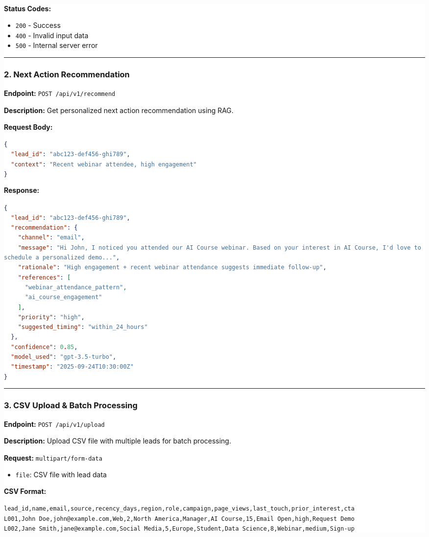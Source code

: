 **Status Codes:**
- `200` - Success
- `400` - Invalid input data
- `500` - Internal server error

---

### 2. Next Action Recommendation

**Endpoint:** `POST /api/v1/recommend`

**Description:** Get personalized next action recommendation using RAG.

**Request Body:**
```json
{
  "lead_id": "abc123-def456-ghi789",
  "context": "Recent webinar attendee, high engagement"
}
```

**Response:**
```json
{
  "lead_id": "abc123-def456-ghi789",
  "recommendation": {
    "channel": "email",
    "message": "Hi John, I noticed you attended our AI Course webinar. Based on your interest in AI Course, I'd love to schedule a personalized demo...",
    "rationale": "High engagement + recent webinar attendance suggests immediate follow-up",
    "references": [
      "webinar_attendance_pattern",
      "ai_course_engagement"
    ],
    "priority": "high",
    "suggested_timing": "within_24_hours"
  },
  "confidence": 0.85,
  "model_used": "gpt-3.5-turbo",
  "timestamp": "2025-09-24T10:30:00Z"
}
```

---

### 3. CSV Upload & Batch Processing

**Endpoint:** `POST /api/v1/upload`

**Description:** Upload CSV file with multiple leads for batch processing.

**Request:** `multipart/form-data`
- `file`: CSV file with lead data

**CSV Format:**
```csv
lead_id,name,email,source,recency_days,region,role,campaign,page_views,last_touch,prior_interest,cta
L001,John Doe,john@example.com,Web,2,North America,Manager,AI Course,15,Email Open,high,Request Demo
L002,Jane Smith,jane@example.com,Social Media,5,Europe,Student,Data Science,8,Webinar,medium,Sign-up
```
